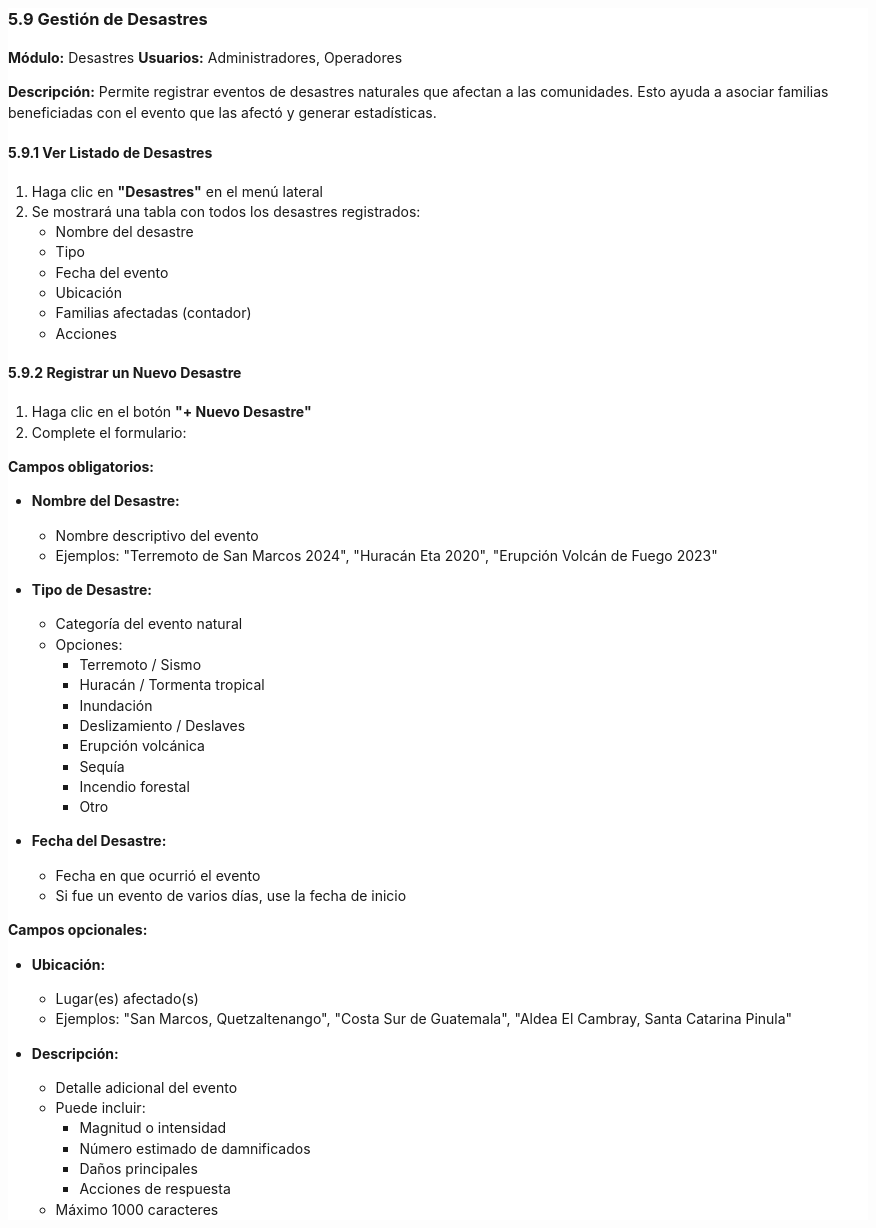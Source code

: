 
### 5.9 Gestión de Desastres

**Módulo:** Desastres
**Usuarios:** Administradores, Operadores

**Descripción:**
Permite registrar eventos de desastres naturales que afectan a las comunidades. Esto ayuda a asociar familias beneficiadas con el evento que las afectó y generar estadísticas.

#### 5.9.1 Ver Listado de Desastres

1. Haga clic en **"Desastres"** en el menú lateral
2. Se mostrará una tabla con todos los desastres registrados:
   - Nombre del desastre
   - Tipo
   - Fecha del evento
   - Ubicación
   - Familias afectadas (contador)
   - Acciones

#### 5.9.2 Registrar un Nuevo Desastre

1. Haga clic en el botón **"+ Nuevo Desastre"**
2. Complete el formulario:

**Campos obligatorios:**

- **Nombre del Desastre:**
  - Nombre descriptivo del evento
  - Ejemplos: "Terremoto de San Marcos 2024", "Huracán Eta 2020", "Erupción Volcán de Fuego 2023"

- **Tipo de Desastre:**
  - Categoría del evento natural
  - Opciones:
    - Terremoto / Sismo
    - Huracán / Tormenta tropical
    - Inundación
    - Deslizamiento / Deslaves
    - Erupción volcánica
    - Sequía
    - Incendio forestal
    - Otro

- **Fecha del Desastre:**
  - Fecha en que ocurrió el evento
  - Si fue un evento de varios días, use la fecha de inicio

**Campos opcionales:**

- **Ubicación:**
  - Lugar(es) afectado(s)
  - Ejemplos: "San Marcos, Quetzaltenango", "Costa Sur de Guatemala", "Aldea El Cambray, Santa Catarina Pinula"

- **Descripción:**
  - Detalle adicional del evento
  - Puede incluir:
    - Magnitud o intensidad
    - Número estimado de damnificados
    - Daños principales
    - Acciones de respuesta
  - Máximo 1000 caracteres
